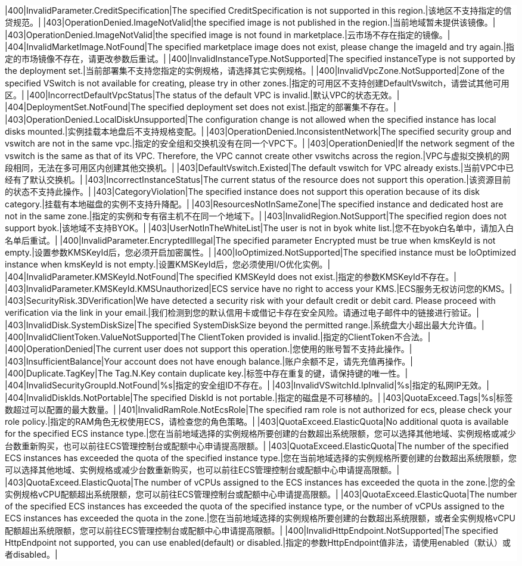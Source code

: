 |400|InvalidParameter.CreditSpecification|The specified CreditSpecification is not supported in this region.|该地区不支持指定的信贷规范。|
|403|OperationDenied.ImageNotValid|the specified image is not published in the region.|当前地域暂未提供该镜像。|
|403|OperationDenied.ImageNotValid|the specified image is not found in marketplace.|云市场不存在指定的镜像。|
|404|InvalidMarketImage.NotFound|The specified marketplace image does not exist, please change the imageId and try again.|指定的市场镜像不存在，请更改参数后重试。|
|400|InvalidInstanceType.NotSupported|The specified instanceType is not supported by the deployment set.|当前部署集不支持您指定的实例规格，请选择其它实例规格。|
|400|InvalidVpcZone.NotSupported|Zone of the specified VSwitch is not available for creating, please try in other zones.|指定的可用区不支持创建DefaultVswitch，请尝试其他可用区。|
|400|IncorrectDefaultVpcStatus|The status of the default VPC is invalid.|默认VPC的状态无效。|
|404|DeploymentSet.NotFound|The specified deployment set does not exist.|指定的部署集不存在。|
|403|OperationDenied.LocalDiskUnsupported|The configuration change is not allowed when the specified instance has local disks mounted.|实例挂载本地盘后不支持规格变配。|
|403|OperationDenied.InconsistentNetwork|The specified security group and vswitch are not in the same vpc.|指定的安全组和交换机没有在同一个VPC下。|
|403|OperationDenied|If the network segment of the vswitch is the same as that of its VPC. Therefore, the VPC cannot create other vswitchs across the region.|VPC与虚拟交换机的网段相同，无法在多可用区内创建其他交换机。|
|403|DefaultVswitch.Existed|The default vswitch for VPC already exists.|当前VPC中已经有了默认交换机。|
|403|IncorrectInstanceStatus|The current status of the resource does not support this operation.|该资源目前的状态不支持此操作。|
|403|CategoryViolation|The specified instance does not support this operation because of its disk category.|挂载有本地磁盘的实例不支持升降配。|
|403|ResourcesNotInSameZone|The specified instance and dedicated host are not in the same zone.|指定的实例和专有宿主机不在同一个地域下。|
|403|InvalidRegion.NotSupport|The specified region does not support byok.|该地域不支持BYOK。|
|403|UserNotInTheWhiteList|The user is not in byok white list.|您不在byok白名单中，请加入白名单后重试。|
|400|InvalidParameter.EncryptedIllegal|The specified parameter Encrypted must be true when kmsKeyId is not empty.|设置参数KMSKeyId后，您必须开启加密属性。|
|400|IoOptimized.NotSupported|The specified instance must be IoOptimized instance when kmsKeyId is not empty.|设置KMSKeyId后，您必须使用I/O优化实例。|
|404|InvalidParameter.KMSKeyId.NotFound|The specified KMSKeyId does not exist.|指定的参数KMSKeyId不存在。|
|403|InvalidParameter.KMSKeyId.KMSUnauthorized|ECS service have no right to access your KMS.|ECS服务无权访问您的KMS。|
|403|SecurityRisk.3DVerification|We have detected a security risk with your default credit or debit card. Please proceed with verification via the link in your email.|我们检测到您的默认信用卡或借记卡存在安全风险。请通过电子邮件中的链接进行验证。|
|403|InvalidDisk.SystemDiskSize|The specified SystemDiskSize beyond the permitted range.|系统盘大小超出最大允许值。|
|400|InvalidClientToken.ValueNotSupported|The ClientToken provided is invalid.|指定的ClientToken不合法。|
|400|OperationDenied|The current user does not support this operation.|您使用的账号暂不支持此操作。|
|403|InsufficientBalance|Your account does not have enough balance.|账户余额不足，请先充值再操作。|
|400|Duplicate.TagKey|The Tag.N.Key contain duplicate key.|标签中存在重复的键，请保持键的唯一性。|
|404|InvalidSecurityGroupId.NotFound|%s|指定的安全组ID不存在。|
|403|InvalidVSwitchId.IpInvalid|%s|指定的私网IP无效。|
|404|InvalidDiskIds.NotPortable|The specified DiskId is not portable.|指定的磁盘是不可移植的。|
|403|QuotaExceed.Tags|%s|标签数超过可以配置的最大数量。|
|401|InvalidRamRole.NotEcsRole|The specified ram role is not authorized for ecs, please check your role policy.|指定的RAM角色无权使用ECS，请检查您的角色策略。|
|403|QuotaExceed.ElasticQuota|No additional quota is available for the specified ECS instance type.|您在当前地域选择的实例规格所要创建的台数超出系统限额，您可以选择其他地域、实例规格或减少台数重新购买，也可以前往ECS管理控制台或配额中心申请提高限额。|
|403|QuotaExceed.ElasticQuota|The number of the specified ECS instances has exceeded the quota of the specified instance type.|您在当前地域选择的实例规格所要创建的台数超出系统限额，您可以选择其他地域、实例规格或减少台数重新购买，也可以前往ECS管理控制台或配额中心申请提高限额。|
|403|QuotaExceed.ElasticQuota|The number of vCPUs assigned to the ECS instances has exceeded the quota in the zone.|您的全实例规格vCPU配额超出系统限额，您可以前往ECS管理控制台或配额中心申请提高限额。|
|403|QuotaExceed.ElasticQuota|The number of the specified ECS instances has exceeded the quota of the specified instance type, or the number of vCPUs assigned to the ECS instances has exceeded the quota in the zone.|您在当前地域选择的实例规格所要创建的台数超出系统限额，或者全实例规格vCPU配额超出系统限额，您可以前往ECS管理控制台或配额中心申请提高限额。|
|400|InvalidHttpEndpoint.NotSupported|The specified HttpEndpoint not supported, you can use enabled\(default\) or disabled.|指定的参数HttpEndpoint值非法，请使用enabled（默认）或者disabled。|